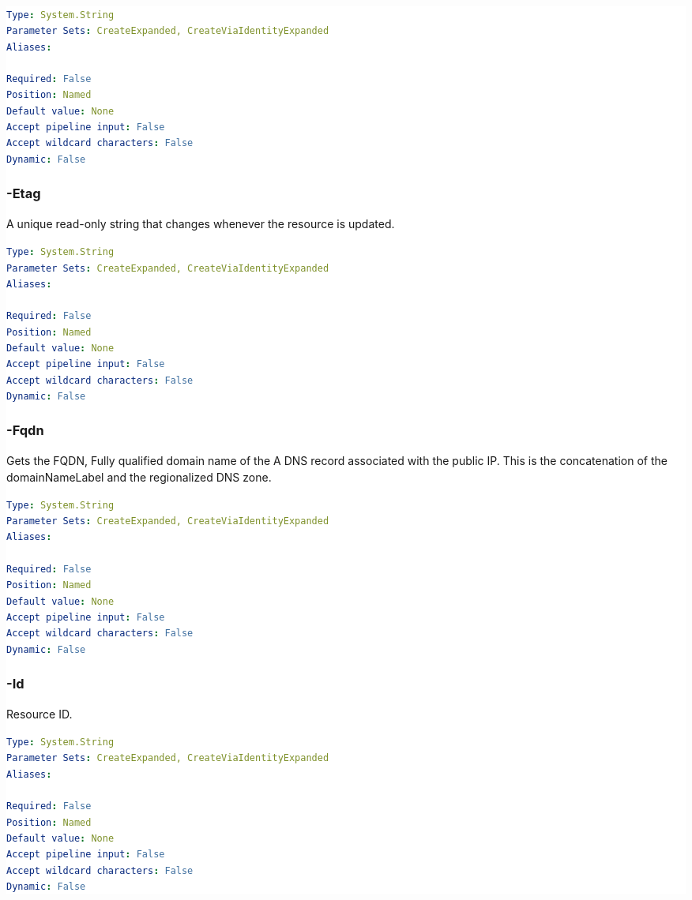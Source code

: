 ```yaml
Type: System.String
Parameter Sets: CreateExpanded, CreateViaIdentityExpanded
Aliases:

Required: False
Position: Named
Default value: None
Accept pipeline input: False
Accept wildcard characters: False
Dynamic: False
```

### -Etag
A unique read-only string that changes whenever the resource is updated.

```yaml
Type: System.String
Parameter Sets: CreateExpanded, CreateViaIdentityExpanded
Aliases:

Required: False
Position: Named
Default value: None
Accept pipeline input: False
Accept wildcard characters: False
Dynamic: False
```

### -Fqdn
Gets the FQDN, Fully qualified domain name of the A DNS record associated with the public IP.
This is the concatenation of the domainNameLabel and the regionalized DNS zone.

```yaml
Type: System.String
Parameter Sets: CreateExpanded, CreateViaIdentityExpanded
Aliases:

Required: False
Position: Named
Default value: None
Accept pipeline input: False
Accept wildcard characters: False
Dynamic: False
```

### -Id
Resource ID.

```yaml
Type: System.String
Parameter Sets: CreateExpanded, CreateViaIdentityExpanded
Aliases:

Required: False
Position: Named
Default value: None
Accept pipeline input: False
Accept wildcard characters: False
Dynamic: False
```
